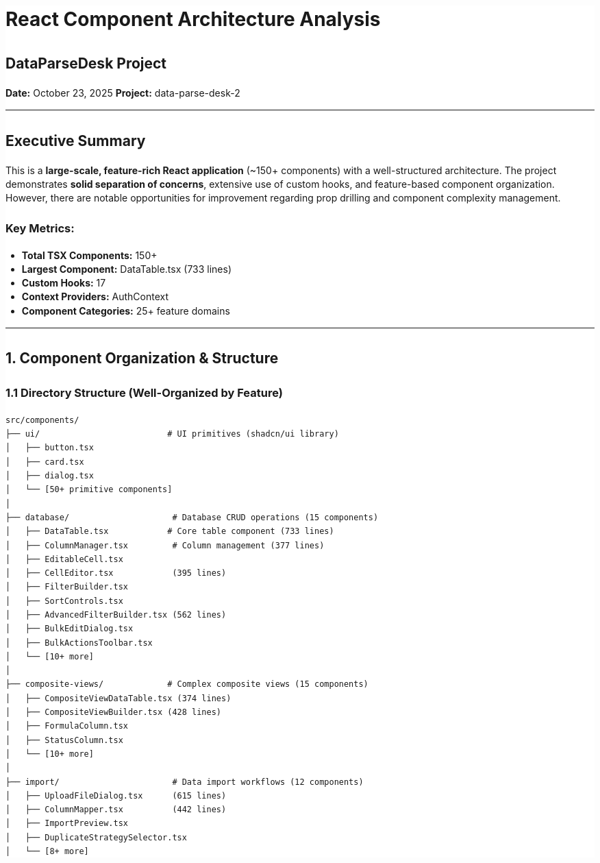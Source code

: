 # React Component Architecture Analysis
## DataParseDesk Project

**Date:** October 23, 2025
**Project:** data-parse-desk-2

---

## Executive Summary

This is a **large-scale, feature-rich React application** (~150+ components) with a well-structured architecture. The project demonstrates **solid separation of concerns**, extensive use of custom hooks, and feature-based component organization. However, there are notable opportunities for improvement regarding prop drilling and component complexity management.

### Key Metrics:
- **Total TSX Components:** 150+
- **Largest Component:** DataTable.tsx (733 lines)
- **Custom Hooks:** 17
- **Context Providers:** AuthContext
- **Component Categories:** 25+ feature domains

---

## 1. Component Organization & Structure

### 1.1 Directory Structure (Well-Organized by Feature)

```
src/components/
├── ui/                          # UI primitives (shadcn/ui library)
│   ├── button.tsx
│   ├── card.tsx
│   ├── dialog.tsx
│   └── [50+ primitive components]
│
├── database/                     # Database CRUD operations (15 components)
│   ├── DataTable.tsx            # Core table component (733 lines)
│   ├── ColumnManager.tsx         # Column management (377 lines)
│   ├── EditableCell.tsx
│   ├── CellEditor.tsx            (395 lines)
│   ├── FilterBuilder.tsx
│   ├── SortControls.tsx
│   ├── AdvancedFilterBuilder.tsx (562 lines)
│   ├── BulkEditDialog.tsx
│   ├── BulkActionsToolbar.tsx
│   └── [10+ more]
│
├── composite-views/             # Complex composite views (15 components)
│   ├── CompositeViewDataTable.tsx (374 lines)
│   ├── CompositeViewBuilder.tsx (428 lines)
│   ├── FormulaColumn.tsx
│   ├── StatusColumn.tsx
│   └── [10+ more]
│
├── import/                       # Data import workflows (12 components)
│   ├── UploadFileDialog.tsx      (615 lines)
│   ├── ColumnMapper.tsx          (442 lines)
│   ├── ImportPreview.tsx
│   ├── DuplicateStrategySelector.tsx
│   └── [8+ more]
```